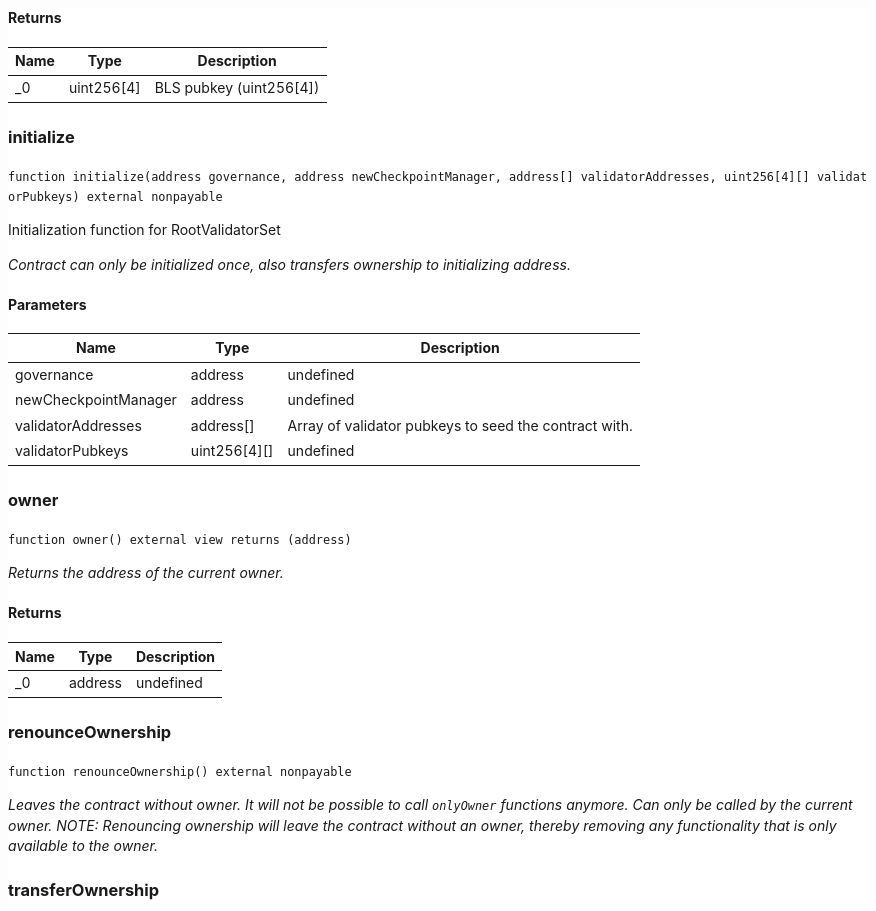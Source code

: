 #### Returns

| Name | Type       | Description             |
| ---- | ---------- | ----------------------- |
| \_0  | uint256[4] | BLS pubkey (uint256[4]) |

### initialize

```solidity
function initialize(address governance, address newCheckpointManager, address[] validatorAddresses, uint256[4][] validatorPubkeys) external nonpayable
```

Initialization function for RootValidatorSet

_Contract can only be initialized once, also transfers ownership to initializing address._

#### Parameters

| Name                 | Type         | Description                                           |
| -------------------- | ------------ | ----------------------------------------------------- |
| governance           | address      | undefined                                             |
| newCheckpointManager | address      | undefined                                             |
| validatorAddresses   | address[]    | Array of validator pubkeys to seed the contract with. |
| validatorPubkeys     | uint256[4][] | undefined                                             |

### owner

```solidity
function owner() external view returns (address)
```

_Returns the address of the current owner._

#### Returns

| Name | Type    | Description |
| ---- | ------- | ----------- |
| \_0  | address | undefined   |

### renounceOwnership

```solidity
function renounceOwnership() external nonpayable
```

_Leaves the contract without owner. It will not be possible to call `onlyOwner` functions anymore. Can only be called by the current owner. NOTE: Renouncing ownership will leave the contract without an owner, thereby removing any functionality that is only available to the owner._

### transferOwnership
